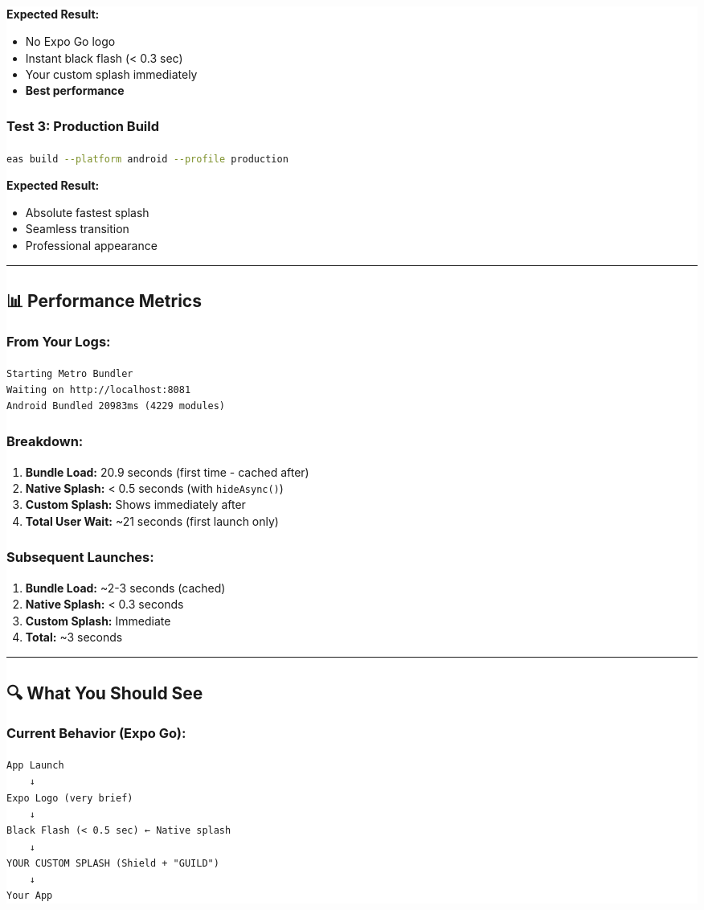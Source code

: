 **Expected Result:**
- No Expo Go logo
- Instant black flash (< 0.3 sec)
- Your custom splash immediately
- **Best performance**

### Test 3: Production Build
```bash
eas build --platform android --profile production
```

**Expected Result:**
- Absolute fastest splash
- Seamless transition
- Professional appearance

---

## 📊 Performance Metrics

### From Your Logs:
```
Starting Metro Bundler
Waiting on http://localhost:8081
Android Bundled 20983ms (4229 modules)
```

### Breakdown:
1. **Bundle Load:** 20.9 seconds (first time - cached after)
2. **Native Splash:** < 0.5 seconds (with `hideAsync()`)
3. **Custom Splash:** Shows immediately after
4. **Total User Wait:** ~21 seconds (first launch only)

### Subsequent Launches:
1. **Bundle Load:** ~2-3 seconds (cached)
2. **Native Splash:** < 0.3 seconds
3. **Custom Splash:** Immediate
4. **Total:** ~3 seconds

---

## 🔍 What You Should See

### Current Behavior (Expo Go):
```
App Launch
    ↓
Expo Logo (very brief)
    ↓
Black Flash (< 0.5 sec) ← Native splash
    ↓
YOUR CUSTOM SPLASH (Shield + "GUILD")
    ↓
Your App
```
